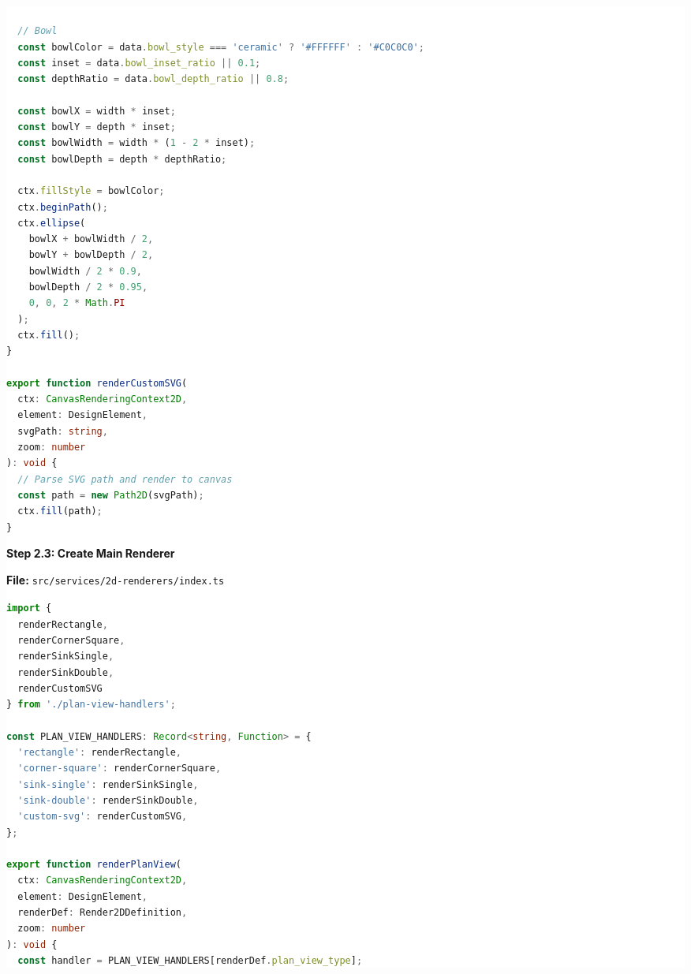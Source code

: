 ```typescript

  // Bowl
  const bowlColor = data.bowl_style === 'ceramic' ? '#FFFFFF' : '#C0C0C0';
  const inset = data.bowl_inset_ratio || 0.1;
  const depthRatio = data.bowl_depth_ratio || 0.8;

  const bowlX = width * inset;
  const bowlY = depth * inset;
  const bowlWidth = width * (1 - 2 * inset);
  const bowlDepth = depth * depthRatio;

  ctx.fillStyle = bowlColor;
  ctx.beginPath();
  ctx.ellipse(
    bowlX + bowlWidth / 2,
    bowlY + bowlDepth / 2,
    bowlWidth / 2 * 0.9,
    bowlDepth / 2 * 0.95,
    0, 0, 2 * Math.PI
  );
  ctx.fill();
}

export function renderCustomSVG(
  ctx: CanvasRenderingContext2D,
  element: DesignElement,
  svgPath: string,
  zoom: number
): void {
  // Parse SVG path and render to canvas
  const path = new Path2D(svgPath);
  ctx.fill(path);
}
```

**Step 2.3: Create Main Renderer**

**File:** `src/services/2d-renderers/index.ts`

```typescript
import {
  renderRectangle,
  renderCornerSquare,
  renderSinkSingle,
  renderSinkDouble,
  renderCustomSVG
} from './plan-view-handlers';

const PLAN_VIEW_HANDLERS: Record<string, Function> = {
  'rectangle': renderRectangle,
  'corner-square': renderCornerSquare,
  'sink-single': renderSinkSingle,
  'sink-double': renderSinkDouble,
  'custom-svg': renderCustomSVG,
};

export function renderPlanView(
  ctx: CanvasRenderingContext2D,
  element: DesignElement,
  renderDef: Render2DDefinition,
  zoom: number
): void {
  const handler = PLAN_VIEW_HANDLERS[renderDef.plan_view_type];

```